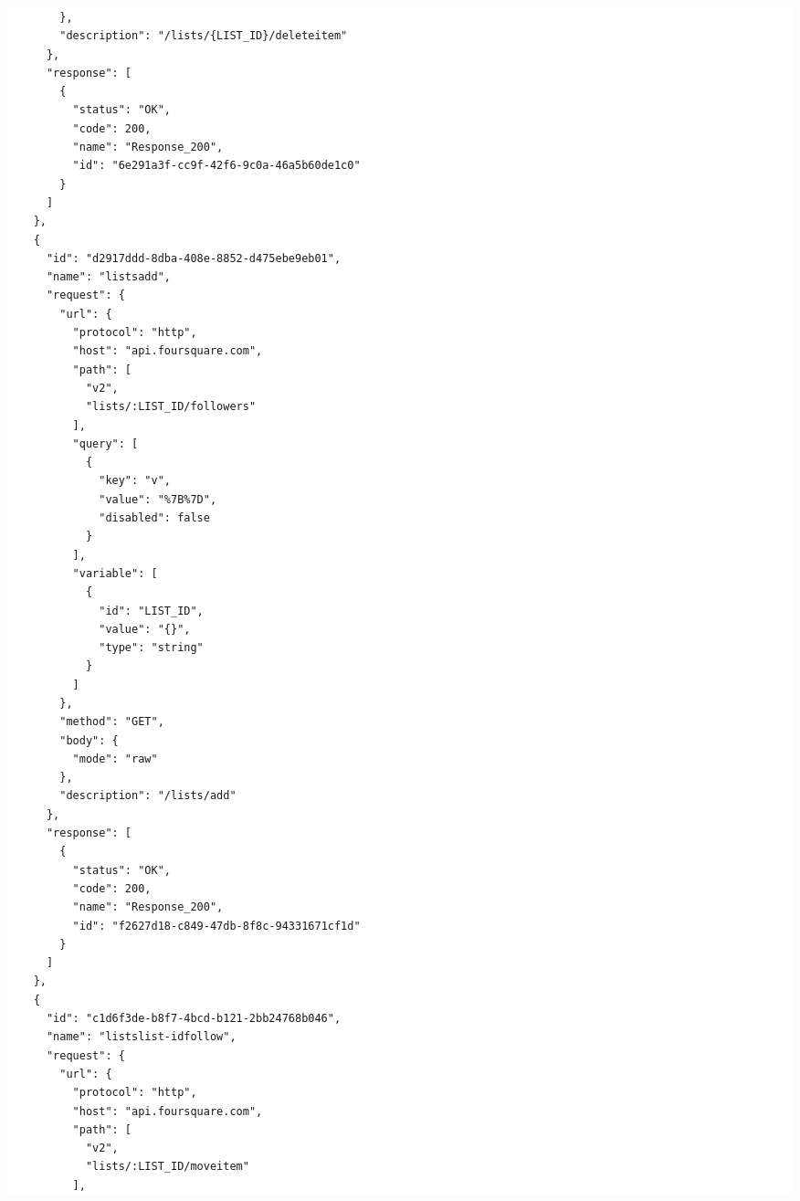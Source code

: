             },
            "description": "/lists/{LIST_ID}/deleteitem"
          },
          "response": [
            {
              "status": "OK",
              "code": 200,
              "name": "Response_200",
              "id": "6e291a3f-cc9f-42f6-9c0a-46a5b60de1c0"
            }
          ]
        },
        {
          "id": "d2917ddd-8dba-408e-8852-d475ebe9eb01",
          "name": "listsadd",
          "request": {
            "url": {
              "protocol": "http",
              "host": "api.foursquare.com",
              "path": [
                "v2",
                "lists/:LIST_ID/followers"
              ],
              "query": [
                {
                  "key": "v",
                  "value": "%7B%7D",
                  "disabled": false
                }
              ],
              "variable": [
                {
                  "id": "LIST_ID",
                  "value": "{}",
                  "type": "string"
                }
              ]
            },
            "method": "GET",
            "body": {
              "mode": "raw"
            },
            "description": "/lists/add"
          },
          "response": [
            {
              "status": "OK",
              "code": 200,
              "name": "Response_200",
              "id": "f2627d18-c849-47db-8f8c-94331671cf1d"
            }
          ]
        },
        {
          "id": "c1d6f3de-b8f7-4bcd-b121-2bb24768b046",
          "name": "listslist-idfollow",
          "request": {
            "url": {
              "protocol": "http",
              "host": "api.foursquare.com",
              "path": [
                "v2",
                "lists/:LIST_ID/moveitem"
              ],